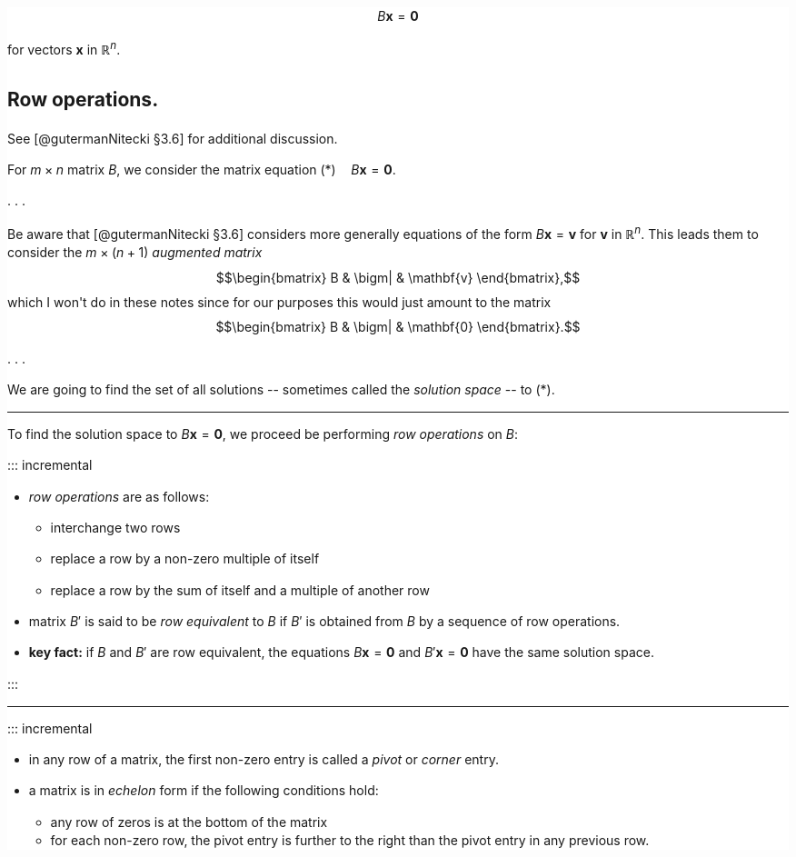 $$B \mathbf{x} = \mathbf{0}$$

for vectors $\mathbf{x}$ in $\mathbb{R}^n$.

## Row operations.

See [@gutermanNitecki §3.6] for additional discussion.

For $m \times n$ matrix $B$, we consider the matrix
equation $(*) \quad B \mathbf{x} = \mathbf{0}$. 

. . .

Be aware that [@gutermanNitecki §3.6] considers more generally
equations of the form $B \mathbf{x} = \mathbf{v}$ for $\mathbf{v}$ in
$\mathbb{R}^n$. This leads them to consider the $m \times (n+1)$ *augmented matrix*
$$\begin{bmatrix} B & \bigm| & \mathbf{v} \end{bmatrix},$$
which I won't do in these notes since for our purposes this would just amount to the matrix
$$\begin{bmatrix} B & \bigm| & \mathbf{0} \end{bmatrix}.$$

. . .

We are going to find the set of all solutions -- sometimes called the
*solution space* -- to $(*)$.

------


To find the solution space  to $B \mathbf{x} = \mathbf{0}$, we
proceed be performing *row operations* on $B$:

::: incremental

- *row operations* are as follows:
  
  - interchange two rows
  
  - replace a row by a non-zero multiple of itself
  
  - replace a row by the sum of itself and a multiple of another row


- matrix $B'$ is said to be *row equivalent* to $B$ if $B'$ is
  obtained from $B$ by a sequence of row operations.
  
- **key fact:** if $B$ and $B'$ are row equivalent, the equations $B
  \mathbf{x} = \mathbf{0}$ and $B' \mathbf{x} = \mathbf{0}$ have the
  same solution space.

:::

-----

::: incremental

- in any row of a matrix, the first non-zero entry is called a
  *pivot* or *corner* entry. 
  
- a matrix is in *echelon* form if the following conditions hold:

  - any row of zeros is at the bottom of the matrix
  - for each non-zero row, the pivot entry is further to the right
    than the pivot entry in any previous row.
